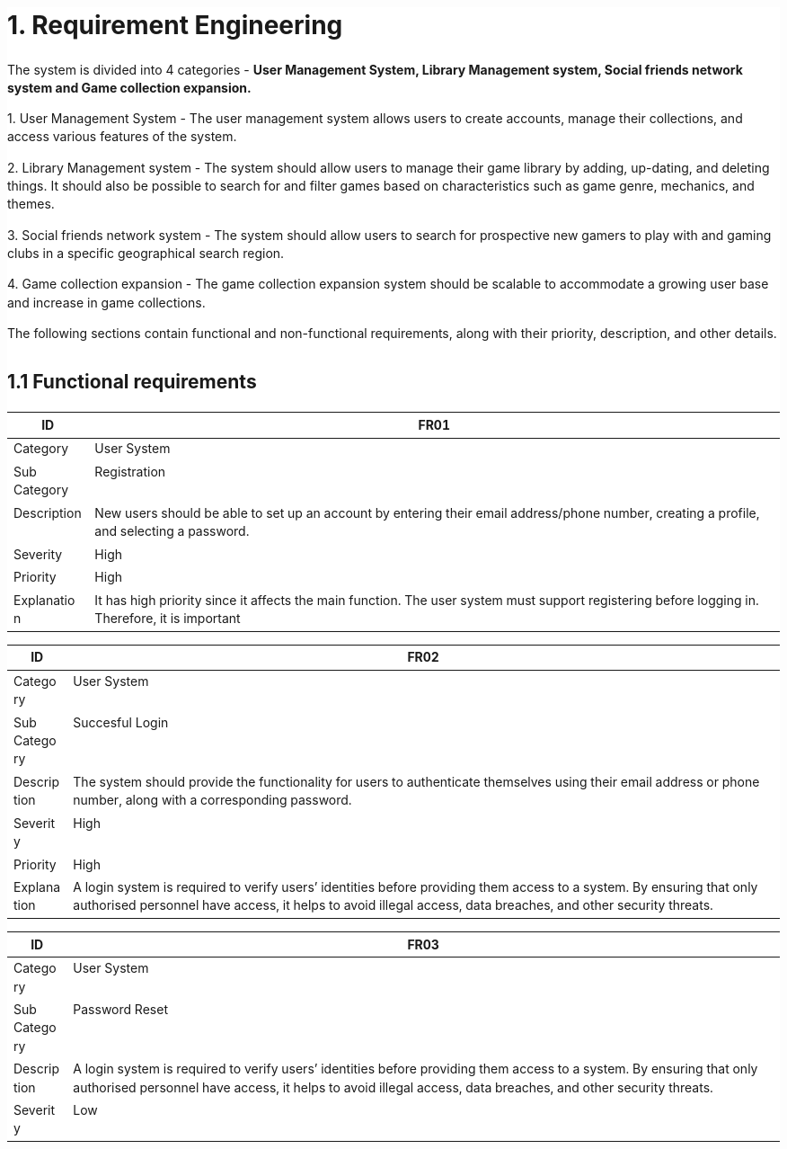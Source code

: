 # 1. Requirement Engineering

The system is divided into 4 categories - **User Management System, Library Management system, Social friends network system and Game collection expansion.**

1\. User Management System - The user management system allows users to create accounts, manage their collections, and access various features of the system.

2\. Library Management system - The system should allow users to manage their game library by adding, up-dating, and deleting things. It should also be possible to search for and filter games based on characteristics such as game genre, mechanics, and themes.

3\. Social friends network system - The system should allow users to search for prospective new gamers to play with and gaming clubs in a specific geographical search region.

4\. Game collection expansion - The game collection expansion system should be scalable to accommodate a growing user base and increase in game collections.

The following sections contain functional and non-functional requirements, along with their priority, description, and other details.

## 1.1 Functional requirements

| ID           | FR01                                                                                                                                                   |
| ------------ | ------------------------------------------------------------------------------------------------------------------------------------------------------ |
| Category     | User System                                                                                                                                            |
| Sub Category | Registration                                                                                                                                           |
| Description  | New users should be able to set up an account by entering their email address/phone number, creating a profile, and selecting a password.              |
| Severity     | High                                                                                                                                                   |
| Priority     | High                                                                                                                                                    |
| Explanation  | It has high priority since it affects the main function. The user system must support registering before logging in. Therefore, it is important |

| ID           | FR02                                                                                                                                                                                                                                  |
| ------------ | ------------------------------------------------------------------------------------------------------------------------------------------------------------------------------------------------------------------------------------- |
| Category     | User System                                                                                                                                                                                                                           |
| Sub Category | Succesful Login                                                                                                                                                                                                                       |
| Description  | The system should provide the functionality for users to authenticate themselves using their email address or phone number, along with a corresponding password.                                                                      |
| Severity     | High                                                                                                                                                                                                                                  |
| Priority     | High                                                                                                                                                                                                                                   |
| Explanation  | A login system is required to verify users’ identities before providing them access to a system. By ensuring that only authorised personnel have access, it helps to avoid illegal access, data breaches, and other security threats. |

| ID           | FR03                                                                                                                                                                                                                                  |
| ------------ | ------------------------------------------------------------------------------------------------------------------------------------------------------------------------------------------------------------------------------------- |
| Category     | User System                                                                                                                                                                                                                           |
| Sub Category | Password Reset                                                                                                                                                                                                                        |
| Description  | A login system is required to verify users’ identities before providing them access to a system. By ensuring that only authorised personnel have access, it helps to avoid illegal access, data breaches, and other security threats. |
| Severity     | Low                                                                                                                                                                                                                                   |
